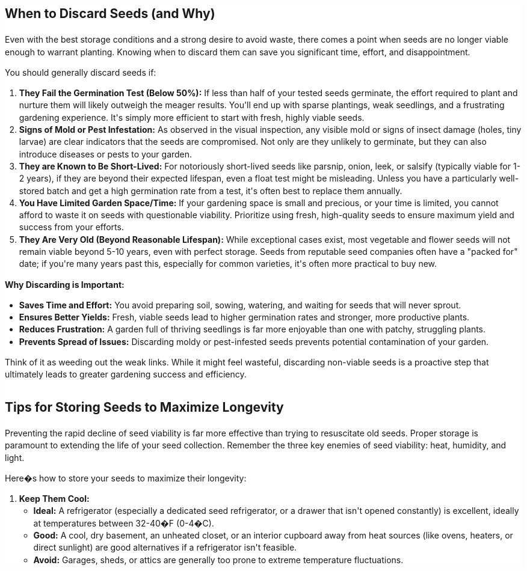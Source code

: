 ## When to Discard Seeds (and Why)

Even with the best storage conditions and a strong desire to avoid waste, there comes a point when seeds are no longer viable enough to warrant planting. Knowing when to discard them can save you significant time, effort, and disappointment.

You should generally discard seeds if:

1.  **They Fail the Germination Test (Below 50%):** If less than half of your tested seeds germinate, the effort required to plant and nurture them will likely outweigh the meager results. You'll end up with sparse plantings, weak seedlings, and a frustrating gardening experience. It's simply more efficient to start with fresh, highly viable seeds.
2.  **Signs of Mold or Pest Infestation:** As observed in the visual inspection, any visible mold or signs of insect damage (holes, tiny larvae) are clear indicators that the seeds are compromised. Not only are they unlikely to germinate, but they can also introduce diseases or pests to your garden.
3.  **They are Known to Be Short-Lived:** For notoriously short-lived seeds like parsnip, onion, leek, or salsify (typically viable for 1-2 years), if they are beyond their expected lifespan, even a float test might be misleading. Unless you have a particularly well-stored batch and get a high germination rate from a test, it's often best to replace them annually.
4.  **You Have Limited Garden Space/Time:** If your gardening space is small and precious, or your time is limited, you cannot afford to waste it on seeds with questionable viability. Prioritize using fresh, high-quality seeds to ensure maximum yield and success from your efforts.
5.  **They Are Very Old (Beyond Reasonable Lifespan):** While exceptional cases exist, most vegetable and flower seeds will not remain viable beyond 5-10 years, even with perfect storage. Seeds from reputable seed companies often have a "packed for" date; if you're many years past this, especially for common varieties, it's often more practical to buy new.

**Why Discarding is Important:**

* **Saves Time and Effort:** You avoid preparing soil, sowing, watering, and waiting for seeds that will never sprout.
* **Ensures Better Yields:** Fresh, viable seeds lead to higher germination rates and stronger, more productive plants.
* **Reduces Frustration:** A garden full of thriving seedlings is far more enjoyable than one with patchy, struggling plants.
* **Prevents Spread of Issues:** Discarding moldy or pest-infested seeds prevents potential contamination of your garden.

Think of it as weeding out the weak links. While it might feel wasteful, discarding non-viable seeds is a proactive step that ultimately leads to greater gardening success and efficiency.

## Tips for Storing Seeds to Maximize Longevity

Preventing the rapid decline of seed viability is far more effective than trying to resuscitate old seeds. Proper storage is paramount to extending the life of your seed collection. Remember the three key enemies of seed viability: heat, humidity, and light.

Here�s how to store your seeds to maximize their longevity:

1.  **Keep Them Cool:**
    * **Ideal:** A refrigerator (especially a dedicated seed refrigerator, or a drawer that isn't opened constantly) is excellent, ideally at temperatures between 32-40�F (0-4�C).
    * **Good:** A cool, dry basement, an unheated closet, or an interior cupboard away from heat sources (like ovens, heaters, or direct sunlight) are good alternatives if a refrigerator isn't feasible.
    * **Avoid:** Garages, sheds, or attics are generally too prone to extreme temperature fluctuations.
